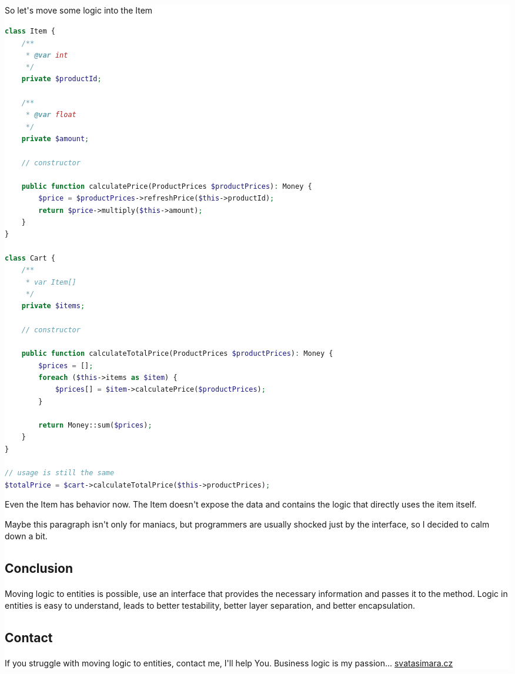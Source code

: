 So let's move some logic into the Item
```php
class Item {
    /**
     * @var int
     */
    private $productId;

    /**
     * @var float
     */
    private $amount;

    // constructor

    public function calculatePrice(ProductPrices $productPrices): Money {
        $price = $productPrices->refreshPrice($this->productId);
        return $price->multiply($this->amount);
    }
}

class Cart {
    /**
     * var Item[]
     */
    private $items;
    
    // constructor

    public function calculateTotalPrice(ProductPrices $productPrices): Money {
        $prices = [];
        foreach ($this->items as $item) {
            $prices[] = $item->calculatePrice($productPrices);
        }
        
        return Money::sum($prices);
    }
}

// usage is still the same
$totalPrice = $cart->calculateTotalPrice($this->productPrices);
```

Even the Item has behavior now.
The Item doesn't expose the data and contains the logic that directly uses the item itself.

Maybe this paragraph isn't only for maniacs, but programmers are usually shocked just by the interface, so I decided to calm down a bit.

## Conclusion

Moving logic to entities is possible, use an interface that provides the necessary information and passes it to the method.
Logic in entities is easy to understand, leads to better testability, better layer separation, and better encapsulation.

## Contact

If you struggle with moving logic to entities, contact me, I'll help You. Business logic is my passion... [svatasimara.cz](http://svatasimara.cz/)
